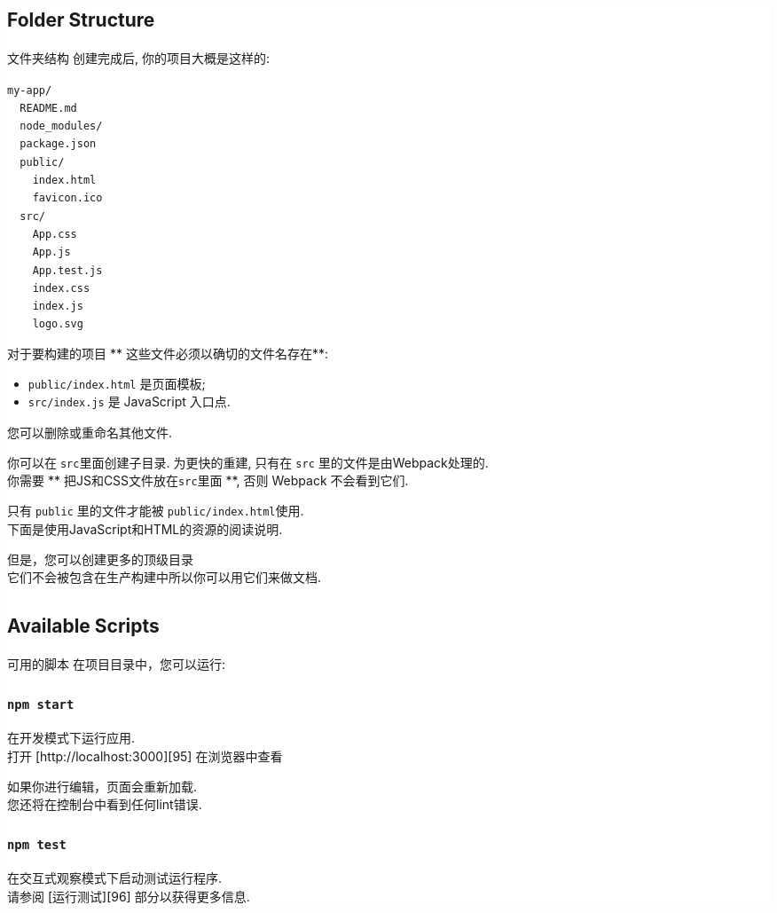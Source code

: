 ## Folder Structure
文件夹结构
创建完成后, 你的项目大概是这样的:

```
my-app/
  README.md
  node_modules/
  package.json
  public/
    index.html
    favicon.ico
  src/
    App.css
    App.js
    App.test.js
    index.css
    index.js
    logo.svg
```

对于要构建的项目 ** 这些文件必须以确切的文件名存在**:

* `public/index.html`  是页面模板;
* `src/index.js` 是 JavaScript 入口点.

您可以删除或重命名其他文件.

你可以在 `src`里面创建子目录. 为更快的重建, 只有在 `src` 里的文件是由Webpack处理的.<br>
你需要 ** 把JS和CSS文件放在`src`里面 **, 否则 Webpack 不会看到它们.

只有 `public` 里的文件才能被 `public/index.html`使用.<br>
下面是使用JavaScript和HTML的资源的阅读说明.

但是，您可以创建更多的顶级目录 <br>
它们不会被包含在生产构建中所以你可以用它们来做文档.

## Available Scripts
可用的脚本
在项目目录中，您可以运行:

### `npm start`

在开发模式下运行应用.<br>
打开 [http://localhost:3000][95] 在浏览器中查看

如果你进行编辑，页面会重新加载.<br>
您还将在控制台中看到任何lint错误.

### `npm test`

在交互式观察模式下启动测试运行程序.<br>
请参阅 [运行测试][96] 部分以获得更多信息.
